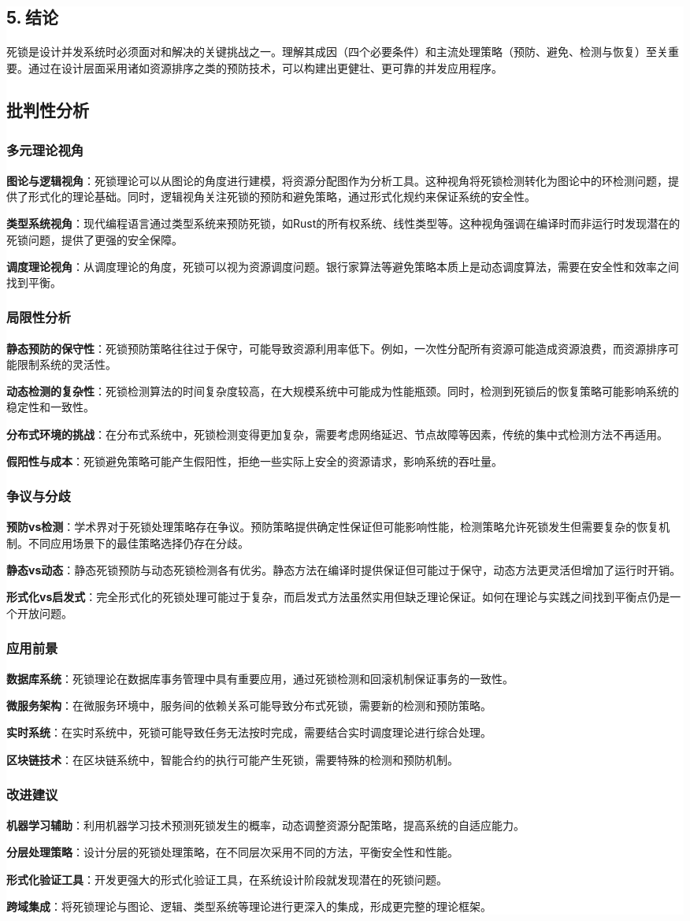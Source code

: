 ```rust
```

## 5. 结论

死锁是设计并发系统时必须面对和解决的关键挑战之一。理解其成因（四个必要条件）和主流处理策略（预防、避免、检测与恢复）至关重要。通过在设计层面采用诸如资源排序之类的预防技术，可以构建出更健壮、更可靠的并发应用程序。

## 批判性分析

### 多元理论视角

**图论与逻辑视角**：死锁理论可以从图论的角度进行建模，将资源分配图作为分析工具。这种视角将死锁检测转化为图论中的环检测问题，提供了形式化的理论基础。同时，逻辑视角关注死锁的预防和避免策略，通过形式化规约来保证系统的安全性。

**类型系统视角**：现代编程语言通过类型系统来预防死锁，如Rust的所有权系统、线性类型等。这种视角强调在编译时而非运行时发现潜在的死锁问题，提供了更强的安全保障。

**调度理论视角**：从调度理论的角度，死锁可以视为资源调度问题。银行家算法等避免策略本质上是动态调度算法，需要在安全性和效率之间找到平衡。

### 局限性分析

**静态预防的保守性**：死锁预防策略往往过于保守，可能导致资源利用率低下。例如，一次性分配所有资源可能造成资源浪费，而资源排序可能限制系统的灵活性。

**动态检测的复杂性**：死锁检测算法的时间复杂度较高，在大规模系统中可能成为性能瓶颈。同时，检测到死锁后的恢复策略可能影响系统的稳定性和一致性。

**分布式环境的挑战**：在分布式系统中，死锁检测变得更加复杂，需要考虑网络延迟、节点故障等因素，传统的集中式检测方法不再适用。

**假阳性与成本**：死锁避免策略可能产生假阳性，拒绝一些实际上安全的资源请求，影响系统的吞吐量。

### 争议与分歧

**预防vs检测**：学术界对于死锁处理策略存在争议。预防策略提供确定性保证但可能影响性能，检测策略允许死锁发生但需要复杂的恢复机制。不同应用场景下的最佳策略选择仍存在分歧。

**静态vs动态**：静态死锁预防与动态死锁检测各有优劣。静态方法在编译时提供保证但可能过于保守，动态方法更灵活但增加了运行时开销。

**形式化vs启发式**：完全形式化的死锁处理可能过于复杂，而启发式方法虽然实用但缺乏理论保证。如何在理论与实践之间找到平衡点仍是一个开放问题。

### 应用前景

**数据库系统**：死锁理论在数据库事务管理中具有重要应用，通过死锁检测和回滚机制保证事务的一致性。

**微服务架构**：在微服务环境中，服务间的依赖关系可能导致分布式死锁，需要新的检测和预防策略。

**实时系统**：在实时系统中，死锁可能导致任务无法按时完成，需要结合实时调度理论进行综合处理。

**区块链技术**：在区块链系统中，智能合约的执行可能产生死锁，需要特殊的检测和预防机制。

### 改进建议

**机器学习辅助**：利用机器学习技术预测死锁发生的概率，动态调整资源分配策略，提高系统的自适应能力。

**分层处理策略**：设计分层的死锁处理策略，在不同层次采用不同的方法，平衡安全性和性能。

**形式化验证工具**：开发更强大的形式化验证工具，在系统设计阶段就发现潜在的死锁问题。

**跨域集成**：将死锁理论与图论、逻辑、类型系统等理论进行更深入的集成，形成更完整的理论框架。
